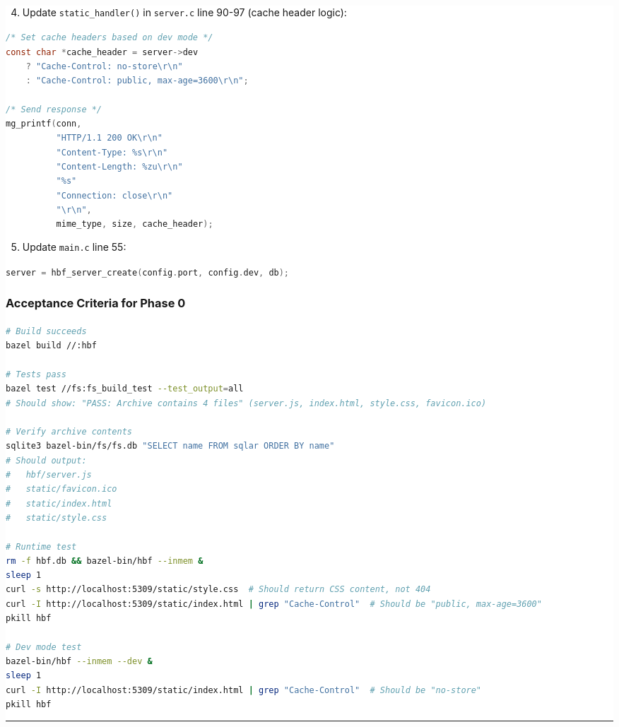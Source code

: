 4. Update `static_handler()` in `server.c` line 90-97 (cache header logic):
```c
/* Set cache headers based on dev mode */
const char *cache_header = server->dev
    ? "Cache-Control: no-store\r\n"
    : "Cache-Control: public, max-age=3600\r\n";

/* Send response */
mg_printf(conn,
          "HTTP/1.1 200 OK\r\n"
          "Content-Type: %s\r\n"
          "Content-Length: %zu\r\n"
          "%s"
          "Connection: close\r\n"
          "\r\n",
          mime_type, size, cache_header);
```

5. Update `main.c` line 55:
```c
server = hbf_server_create(config.port, config.dev, db);
```

### Acceptance Criteria for Phase 0

```bash
# Build succeeds
bazel build //:hbf

# Tests pass
bazel test //fs:fs_build_test --test_output=all
# Should show: "PASS: Archive contains 4 files" (server.js, index.html, style.css, favicon.ico)

# Verify archive contents
sqlite3 bazel-bin/fs/fs.db "SELECT name FROM sqlar ORDER BY name"
# Should output:
#   hbf/server.js
#   static/favicon.ico
#   static/index.html
#   static/style.css

# Runtime test
rm -f hbf.db && bazel-bin/hbf --inmem &
sleep 1
curl -s http://localhost:5309/static/style.css  # Should return CSS content, not 404
curl -I http://localhost:5309/static/index.html | grep "Cache-Control"  # Should be "public, max-age=3600"
pkill hbf

# Dev mode test
bazel-bin/hbf --inmem --dev &
sleep 1
curl -I http://localhost:5309/static/index.html | grep "Cache-Control"  # Should be "no-store"
pkill hbf
```

---